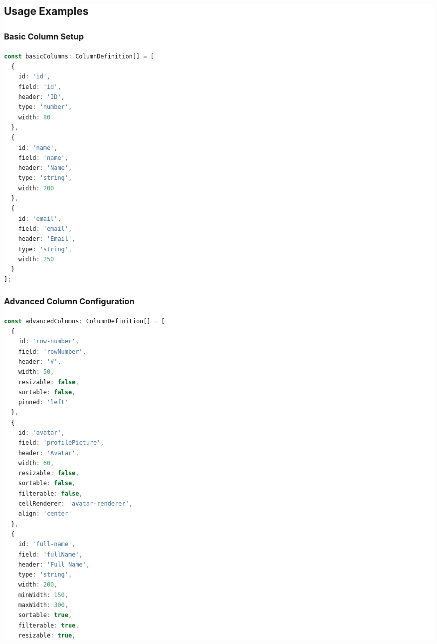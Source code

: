 ## Usage Examples

### Basic Column Setup
```typescript
const basicColumns: ColumnDefinition[] = [
  {
    id: 'id',
    field: 'id',
    header: 'ID',
    type: 'number',
    width: 80
  },
  {
    id: 'name',
    field: 'name',
    header: 'Name',
    type: 'string',
    width: 200
  },
  {
    id: 'email',
    field: 'email',
    header: 'Email',
    type: 'string',
    width: 250
  }
];
```

### Advanced Column Configuration
```typescript
const advancedColumns: ColumnDefinition[] = [
  {
    id: 'row-number',
    field: 'rowNumber',
    header: '#',
    width: 50,
    resizable: false,
    sortable: false,
    pinned: 'left'
  },
  {
    id: 'avatar',
    field: 'profilePicture',
    header: 'Avatar',
    width: 60,
    resizable: false,
    sortable: false,
    filterable: false,
    cellRenderer: 'avatar-renderer',
    align: 'center'
  },
  {
    id: 'full-name',
    field: 'fullName',
    header: 'Full Name',
    type: 'string',
    width: 200,
    minWidth: 150,
    maxWidth: 300,
    sortable: true,
    filterable: true,
    resizable: true,
```